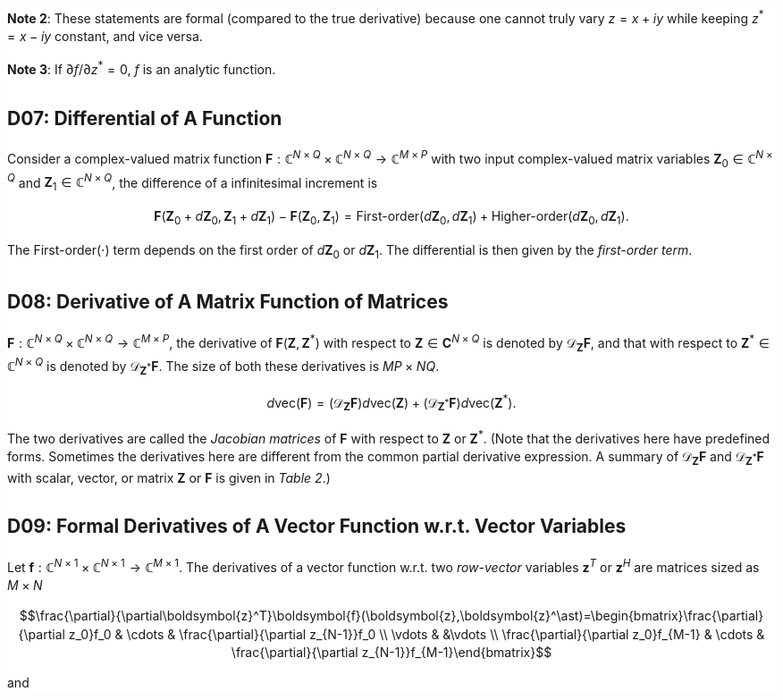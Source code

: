 **Note 2**: These statements are formal (compared to the true derivative) because one cannot truly vary $`z=x+iy`$ while keeping $`z^\ast=x-iy`$ constant, and vice versa.

**Note 3**: If $`\partial f/\partial z^\ast=0`$, $`f`$ is an analytic function.

## D07: Differential of A Function
Consider a complex-valued matrix function $`\boldsymbol{F}:\mathbb{C}^{N\times Q}\times\mathbb{C}^{N\times Q}\rightarrow\mathbb{C}^{M\times P}`$ with two input complex-valued matrix variables $`\boldsymbol{Z}_0\in\mathbb{C}^{N\times Q}`$ and $`\boldsymbol{Z}_1\in\mathbb{C}^{N\times Q}`$, the difference of a infinitesimal increment is

```math
\boldsymbol{F}(\boldsymbol{Z}_0+d\boldsymbol{Z}_0,\boldsymbol{Z}_1+d\boldsymbol{Z}_1)-\boldsymbol{F}(\boldsymbol{Z}_0,\boldsymbol{Z}_1)=\text{First-order}(d\boldsymbol{Z}_0,d\boldsymbol{Z}_1)+\text{Higher-order}(d\boldsymbol{Z}_0,d\boldsymbol{Z}_1).
```

The $`\text{First-order}(\cdot)`$ term depends on the first order of $`d\boldsymbol{Z}_0`$ or $`d\boldsymbol{Z}_1`$. The differential is then given by the *first-order term*.

## D08: Derivative of A Matrix Function of Matrices

$`\boldsymbol{F}:\mathbb{C}^{N\times Q}\times\mathbb{C}^{N\times Q}\rightarrow\mathbb{C}^{M\times P}`$, the derivative of $`\boldsymbol{F}(\boldsymbol{Z},\boldsymbol{Z}^\ast)`$ with respect to $`\boldsymbol{Z}\in\mathbf{C}^{N\times Q}`$ is denoted by $`\mathcal{D}_{\boldsymbol{Z}}\boldsymbol{F}`$, and that with respect to $`\boldsymbol{Z}^{\ast}\in\mathbb{C}^{N\times Q}`$ is denoted by $`\mathcal{D}_{\boldsymbol{Z}^\ast}\boldsymbol{F}`$. The size of both these derivatives is $`MP\times NQ`$.

```math
d\mathrm{vec}(\boldsymbol{F})=(\mathcal{D}_{\boldsymbol{Z}}\boldsymbol{F})d\mathrm{vec}(\boldsymbol{Z})+(\mathcal{D}_{\boldsymbol{Z}^\ast}\boldsymbol{F})d\mathrm{vec}(\boldsymbol{Z}^\ast).
```

The two derivatives are called the *Jacobian matrices* of $`\boldsymbol{F}`$ with respect to $`\boldsymbol{Z}`$ or $`\boldsymbol{Z}^\ast`$. (Note that the derivatives here have predefined forms. Sometimes the derivatives here are different from the common partial derivative expression. A summary of $`\mathcal{D}_{\boldsymbol{Z}}\boldsymbol{F}`$ and $`\mathcal{D}_{\boldsymbol{Z}^\ast}\boldsymbol{F}`$ with scalar, vector, or matrix $`\boldsymbol{Z}`$ or $`\boldsymbol{F}`$ is given in *Table 2*.)

## D09: Formal Derivatives of A Vector Function w.r.t. Vector Variables

Let $`\boldsymbol{f}:\mathbb{C}^{N\times1}\times\mathbb{C}^{N\times1}\rightarrow\mathbb{C}^{M\times1}`$. The derivatives of a vector function w.r.t. two *row-vector* variables $`\boldsymbol{z}^T`$ or $`\boldsymbol{z}^H`$ are matrices sized as $`M\times N`$

```math
\frac{\partial}{\partial\boldsymbol{z}^T}\boldsymbol{f}(\boldsymbol{z},\boldsymbol{z}^\ast)=\begin{bmatrix}\frac{\partial}{\partial z_0}f_0 & \cdots & \frac{\partial}{\partial z_{N-1}}f_0 \\ \vdots & &\vdots \\ \frac{\partial}{\partial z_0}f_{M-1} & \cdots & \frac{\partial}{\partial z_{N-1}}f_{M-1}\end{bmatrix}
```

and
